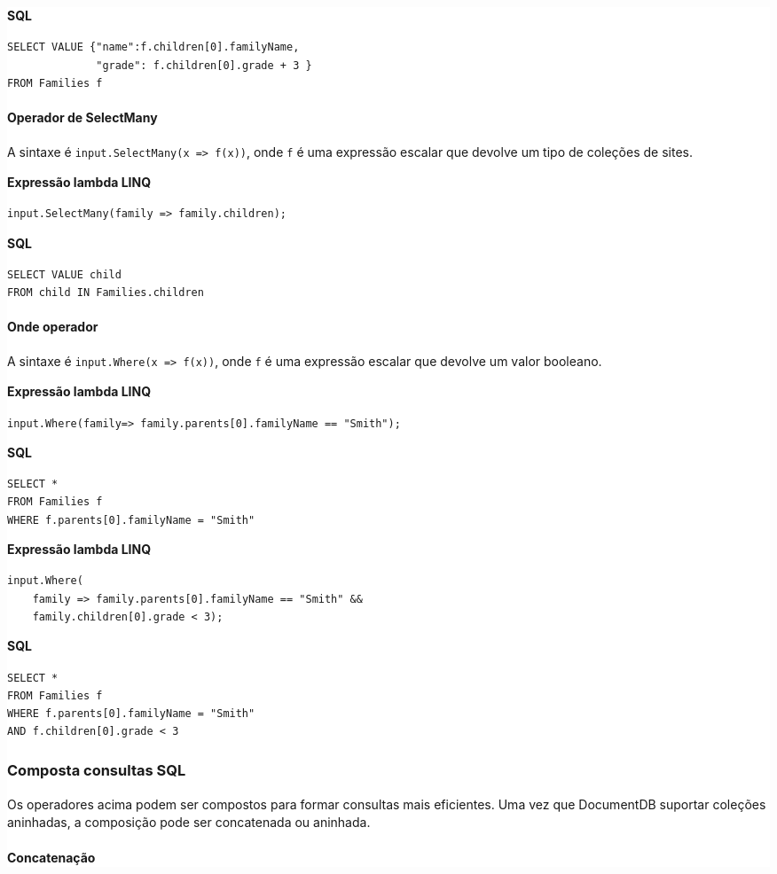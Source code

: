 
**SQL** 

    SELECT VALUE {"name":f.children[0].familyName, 
                  "grade": f.children[0].grade + 3 }
    FROM Families f



#### <a name="selectmany-operator"></a>Operador de SelectMany
A sintaxe é `input.SelectMany(x => f(x))`, onde `f` é uma expressão escalar que devolve um tipo de coleções de sites.

**Expressão lambda LINQ**

    input.SelectMany(family => family.children);

**SQL** 

    SELECT VALUE child
    FROM child IN Families.children



#### <a name="where-operator"></a>Onde operador
A sintaxe é `input.Where(x => f(x))`, onde `f` é uma expressão escalar que devolve um valor booleano.

**Expressão lambda LINQ**

    input.Where(family=> family.parents[0].familyName == "Smith");

**SQL** 

    SELECT *
    FROM Families f
    WHERE f.parents[0].familyName = "Smith" 



**Expressão lambda LINQ**

    input.Where(
        family => family.parents[0].familyName == "Smith" && 
        family.children[0].grade < 3);

**SQL** 

    SELECT *
    FROM Families f
    WHERE f.parents[0].familyName = "Smith"
    AND f.children[0].grade < 3


### <a name="composite-sql-queries"></a>Composta consultas SQL
Os operadores acima podem ser compostos para formar consultas mais eficientes. Uma vez que DocumentDB suportar coleções aninhadas, a composição pode ser concatenada ou aninhada.

#### <a name="concatenation"></a>Concatenação 


[1]: ./media/documentdb-sql-query/sql-query1.png
[introduction]: documentdb-introduction.md
[consistency-levels]: documentdb-consistency-levels.md